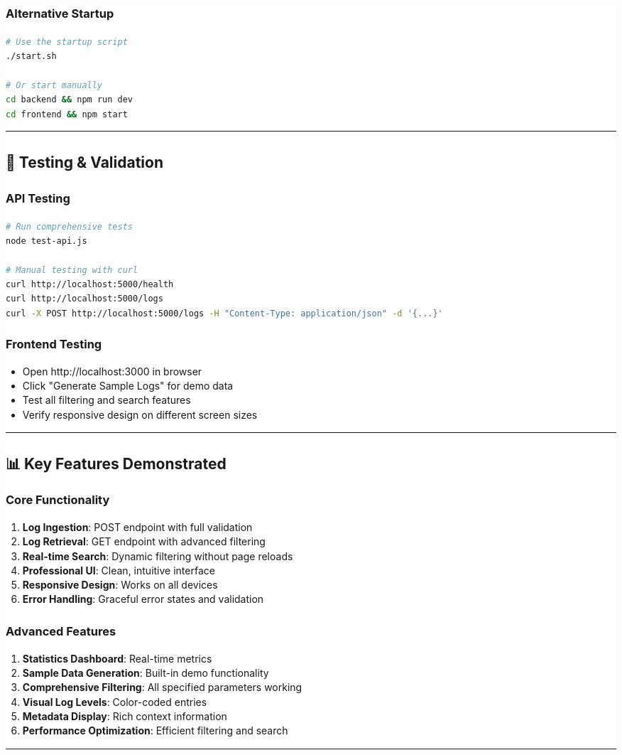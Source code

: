 ### **Alternative Startup**
```bash
# Use the startup script
./start.sh

# Or start manually
cd backend && npm run dev
cd frontend && npm start
```

---

## 🧪 **Testing & Validation**

### **API Testing**
```bash
# Run comprehensive tests
node test-api.js

# Manual testing with curl
curl http://localhost:5000/health
curl http://localhost:5000/logs
curl -X POST http://localhost:5000/logs -H "Content-Type: application/json" -d '{...}'
```

### **Frontend Testing**
- Open http://localhost:3000 in browser
- Click "Generate Sample Logs" for demo data
- Test all filtering and search features
- Verify responsive design on different screen sizes

---

## 📊 **Key Features Demonstrated**

### **Core Functionality**
1. **Log Ingestion**: POST endpoint with full validation
2. **Log Retrieval**: GET endpoint with advanced filtering
3. **Real-time Search**: Dynamic filtering without page reloads
4. **Professional UI**: Clean, intuitive interface
5. **Responsive Design**: Works on all devices
6. **Error Handling**: Graceful error states and validation

### **Advanced Features**
1. **Statistics Dashboard**: Real-time metrics
2. **Sample Data Generation**: Built-in demo functionality
3. **Comprehensive Filtering**: All specified parameters working
4. **Visual Log Levels**: Color-coded entries
5. **Metadata Display**: Rich context information
6. **Performance Optimization**: Efficient filtering and search

---
